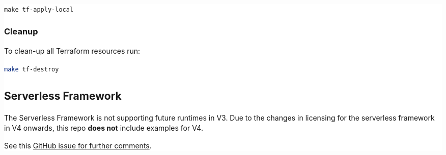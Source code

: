 ```
make tf-apply-local
```

### Cleanup

To clean-up all Terraform resources run:

```sh
make tf-destroy
```

## Serverless Framework

The Serverless Framework is not supporting future runtimes in V3. Due to the changes in licensing for the serverless framework in V4 onwards, this repo **does not** include examples for V4.

See this [GitHub issue for further comments](https://github.com/serverless/serverless/issues/12367).